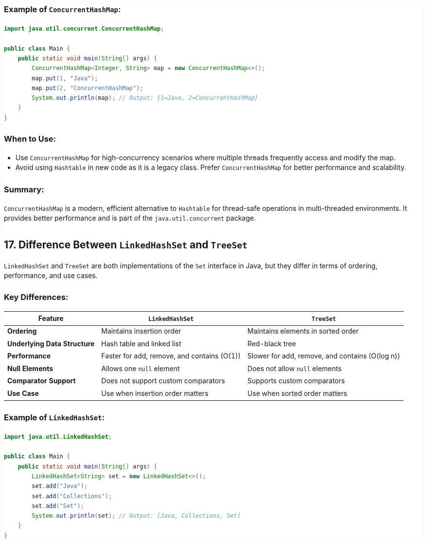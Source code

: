### Example of `ConcurrentHashMap`:

```java
import java.util.concurrent.ConcurrentHashMap;

public class Main {
    public static void main(String[] args) {
        ConcurrentHashMap<Integer, String> map = new ConcurrentHashMap<>();
        map.put(1, "Java");
        map.put(2, "ConcurrentHashMap");
        System.out.println(map); // Output: {1=Java, 2=ConcurrentHashMap}
    }
}
```

### When to Use:
- Use `ConcurrentHashMap` for high-concurrency scenarios where multiple threads frequently access and modify the map.
- Avoid using `Hashtable` in new code as it is a legacy class. Prefer `ConcurrentHashMap` for better performance and scalability.

### Summary:
`ConcurrentHashMap` is a modern, efficient alternative to `Hashtable` for thread-safe operations in multi-threaded environments. It provides better performance and is part of the `java.util.concurrent` package.


## 17. Difference Between `LinkedHashSet` and `TreeSet`

`LinkedHashSet` and `TreeSet` are both implementations of the `Set` interface in Java, but they differ in terms of ordering, performance, and use cases.

### Key Differences:

| Feature                  | `LinkedHashSet`                    | `TreeSet`                          |
|--------------------------|-------------------------------------|------------------------------------|
| **Ordering**             | Maintains insertion order          | Maintains elements in sorted order |
| **Underlying Data Structure** | Hash table and linked list        | Red-black tree                     |
| **Performance**          | Faster for add, remove, and contains (O(1)) | Slower for add, remove, and contains (O(log n)) |
| **Null Elements**        | Allows one `null` element          | Does not allow `null` elements     |
| **Comparator Support**   | Does not support custom comparators | Supports custom comparators        |
| **Use Case**             | Use when insertion order matters   | Use when sorted order matters      |

### Example of `LinkedHashSet`:

```java
import java.util.LinkedHashSet;

public class Main {
    public static void main(String[] args) {
        LinkedHashSet<String> set = new LinkedHashSet<>();
        set.add("Java");
        set.add("Collections");
        set.add("Set");
        System.out.println(set); // Output: [Java, Collections, Set]
    }
}
```

